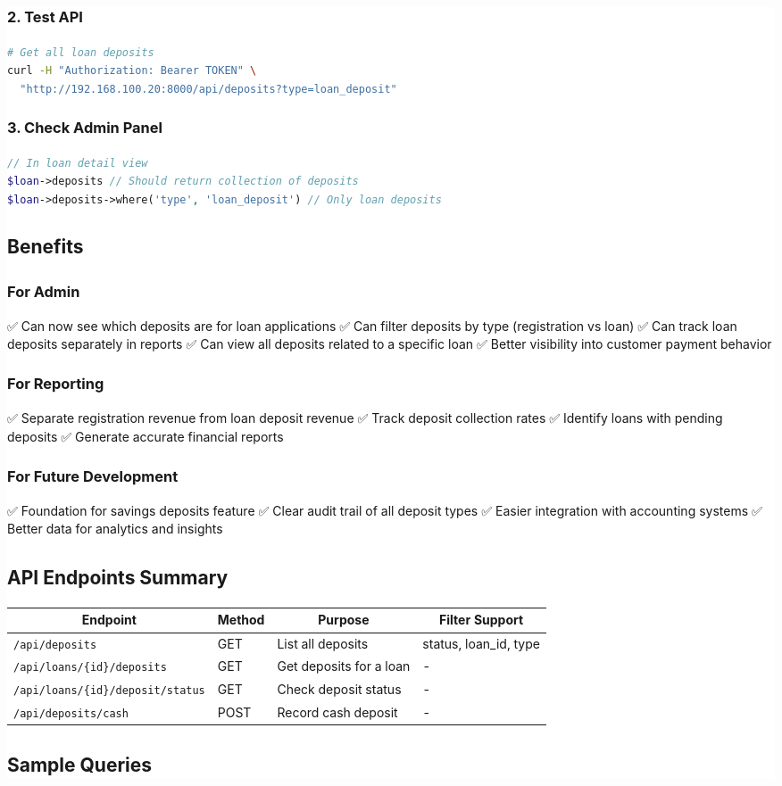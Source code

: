 ### 2. Test API
```bash
# Get all loan deposits
curl -H "Authorization: Bearer TOKEN" \
  "http://192.168.100.20:8000/api/deposits?type=loan_deposit"
```

### 3. Check Admin Panel
```php
// In loan detail view
$loan->deposits // Should return collection of deposits
$loan->deposits->where('type', 'loan_deposit') // Only loan deposits
```

## Benefits

### For Admin
✅ Can now see which deposits are for loan applications
✅ Can filter deposits by type (registration vs loan)
✅ Can track loan deposits separately in reports
✅ Can view all deposits related to a specific loan
✅ Better visibility into customer payment behavior

### For Reporting
✅ Separate registration revenue from loan deposit revenue
✅ Track deposit collection rates
✅ Identify loans with pending deposits
✅ Generate accurate financial reports

### For Future Development
✅ Foundation for savings deposits feature
✅ Clear audit trail of all deposit types
✅ Easier integration with accounting systems
✅ Better data for analytics and insights

## API Endpoints Summary

| Endpoint | Method | Purpose | Filter Support |
|----------|--------|---------|----------------|
| `/api/deposits` | GET | List all deposits | status, loan_id, type |
| `/api/loans/{id}/deposits` | GET | Get deposits for a loan | - |
| `/api/loans/{id}/deposit/status` | GET | Check deposit status | - |
| `/api/deposits/cash` | POST | Record cash deposit | - |

## Sample Queries
